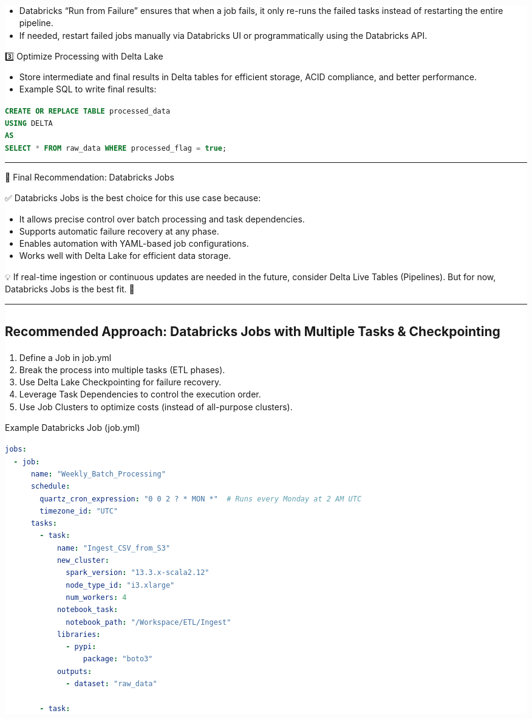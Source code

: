 -	Databricks “Run from Failure” ensures that when a job fails, it only re-runs the failed tasks instead of restarting the entire pipeline.
-	If needed, restart failed jobs manually via Databricks UI or programmatically using the Databricks API.

3️⃣ Optimize Processing with Delta Lake

-	Store intermediate and final results in Delta tables for efficient storage, ACID compliance, and better performance.
-	Example SQL to write final results:

```sql
CREATE OR REPLACE TABLE processed_data
USING DELTA
AS
SELECT * FROM raw_data WHERE processed_flag = true;
```

---

🔹 Final Recommendation: Databricks Jobs

✅ Databricks Jobs is the best choice for this use case because:

-	It allows precise control over batch processing and task dependencies.
-	Supports automatic failure recovery at any phase.
-	Enables automation with YAML-based job configurations.
-	Works well with Delta Lake for efficient data storage.


💡 If real-time ingestion or continuous updates are needed in the future, consider Delta Live Tables (Pipelines). But for now, Databricks Jobs is the best fit. 🚀


---

##  Recommended Approach: Databricks Jobs with Multiple Tasks & Checkpointing

1.	Define a Job in job.yml
2.	Break the process into multiple tasks (ETL phases).
3.	Use Delta Lake Checkpointing for failure recovery.
4.	Leverage Task Dependencies to control the execution order.
5.	Use Job Clusters to optimize costs (instead of all-purpose clusters).

Example Databricks Job (job.yml)
```yaml
jobs:
  - job:
      name: "Weekly_Batch_Processing"
      schedule:
        quartz_cron_expression: "0 0 2 ? * MON *"  # Runs every Monday at 2 AM UTC
        timezone_id: "UTC"
      tasks:
        - task:
            name: "Ingest_CSV_from_S3"
            new_cluster:
              spark_version: "13.3.x-scala2.12"
              node_type_id: "i3.xlarge"
              num_workers: 4
            notebook_task:
              notebook_path: "/Workspace/ETL/Ingest"
            libraries:
              - pypi:
                  package: "boto3"
            outputs:
              - dataset: "raw_data"
              
        - task:
```